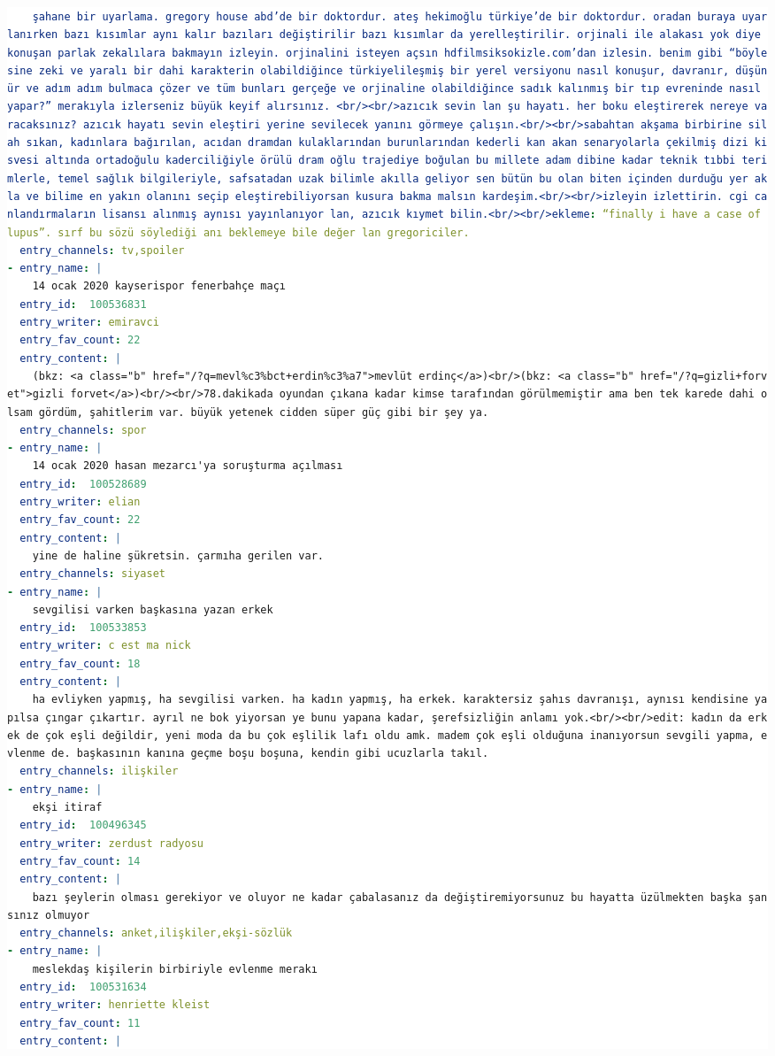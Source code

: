 ```yaml
    şahane bir uyarlama. gregory house abd’de bir doktordur. ateş hekimoğlu türkiye’de bir doktordur. oradan buraya uyarlanırken bazı kısımlar aynı kalır bazıları değiştirilir bazı kısımlar da yerelleştirilir. orjinali ile alakası yok diye konuşan parlak zekalılara bakmayın izleyin. orjinalini isteyen açsın hdfilmsiksokizle.com’dan izlesin. benim gibi “böylesine zeki ve yaralı bir dahi karakterin olabildiğince türkiyelileşmiş bir yerel versiyonu nasıl konuşur, davranır, düşünür ve adım adım bulmaca çözer ve tüm bunları gerçeğe ve orjinaline olabildiğince sadık kalınmış bir tıp evreninde nasıl yapar?” merakıyla izlerseniz büyük keyif alırsınız. <br/><br/>azıcık sevin lan şu hayatı. her boku eleştirerek nereye varacaksınız? azıcık hayatı sevin eleştiri yerine sevilecek yanını görmeye çalışın.<br/><br/>sabahtan akşama birbirine silah sıkan, kadınlara bağırılan, acıdan dramdan kulaklarından burunlarından kederli kan akan senaryolarla çekilmiş dizi kisvesi altında ortadoğulu kaderciliğiyle örülü dram oğlu trajediye boğulan bu millete adam dibine kadar teknik tıbbi terimlerle, temel sağlık bilgileriyle, safsatadan uzak bilimle akılla geliyor sen bütün bu olan biten içinden durduğu yer akla ve bilime en yakın olanını seçip eleştirebiliyorsan kusura bakma malsın kardeşim.<br/><br/>izleyin izlettirin. cgi canlandırmaların lisansı alınmış aynısı yayınlanıyor lan, azıcık kıymet bilin.<br/><br/>ekleme: “finally i have a case of lupus”. sırf bu sözü söylediği anı beklemeye bile değer lan gregoriciler.
  entry_channels: tv,spoiler
- entry_name: |
    14 ocak 2020 kayserispor fenerbahçe maçı
  entry_id:  100536831
  entry_writer: emiravci
  entry_fav_count: 22
  entry_content: |
    (bkz: <a class="b" href="/?q=mevl%c3%bct+erdin%c3%a7">mevlüt erdinç</a>)<br/>(bkz: <a class="b" href="/?q=gizli+forvet">gizli forvet</a>)<br/><br/>78.dakikada oyundan çıkana kadar kimse tarafından görülmemiştir ama ben tek karede dahi olsam gördüm, şahitlerim var. büyük yetenek cidden süper güç gibi bir şey ya.
  entry_channels: spor
- entry_name: |
    14 ocak 2020 hasan mezarcı'ya soruşturma açılması
  entry_id:  100528689
  entry_writer: elian
  entry_fav_count: 22
  entry_content: |
    yine de haline şükretsin. çarmıha gerilen var.
  entry_channels: siyaset
- entry_name: |
    sevgilisi varken başkasına yazan erkek
  entry_id:  100533853
  entry_writer: c est ma nick
  entry_fav_count: 18
  entry_content: |
    ha evliyken yapmış, ha sevgilisi varken. ha kadın yapmış, ha erkek. karaktersiz şahıs davranışı, aynısı kendisine yapılsa çıngar çıkartır. ayrıl ne bok yiyorsan ye bunu yapana kadar, şerefsizliğin anlamı yok.<br/><br/>edit: kadın da erkek de çok eşli değildir, yeni moda da bu çok eşlilik lafı oldu amk. madem çok eşli olduğuna inanıyorsun sevgili yapma, evlenme de. başkasının kanına geçme boşu boşuna, kendin gibi ucuzlarla takıl.
  entry_channels: ilişkiler
- entry_name: |
    ekşi itiraf
  entry_id:  100496345
  entry_writer: zerdust radyosu
  entry_fav_count: 14
  entry_content: |
    bazı şeylerin olması gerekiyor ve oluyor ne kadar çabalasanız da değiştiremiyorsunuz bu hayatta üzülmekten başka şansınız olmuyor
  entry_channels: anket,ilişkiler,ekşi-sözlük
- entry_name: |
    meslekdaş kişilerin birbiriyle evlenme merakı
  entry_id:  100531634
  entry_writer: henriette kleist
  entry_fav_count: 11
  entry_content: |
```